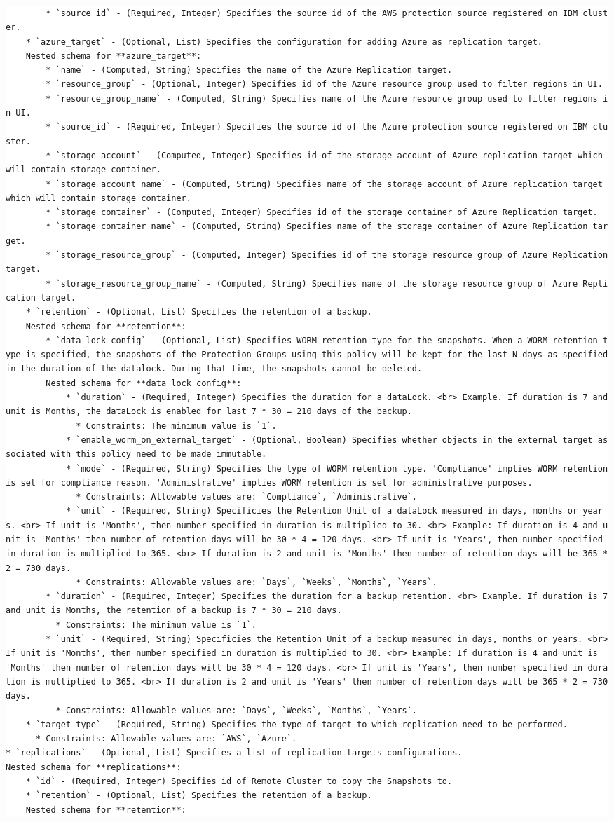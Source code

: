 			* `source_id` - (Required, Integer) Specifies the source id of the AWS protection source registered on IBM cluster.
		* `azure_target` - (Optional, List) Specifies the configuration for adding Azure as replication target.
		Nested schema for **azure_target**:
			* `name` - (Computed, String) Specifies the name of the Azure Replication target.
			* `resource_group` - (Optional, Integer) Specifies id of the Azure resource group used to filter regions in UI.
			* `resource_group_name` - (Computed, String) Specifies name of the Azure resource group used to filter regions in UI.
			* `source_id` - (Required, Integer) Specifies the source id of the Azure protection source registered on IBM cluster.
			* `storage_account` - (Computed, Integer) Specifies id of the storage account of Azure replication target which will contain storage container.
			* `storage_account_name` - (Computed, String) Specifies name of the storage account of Azure replication target which will contain storage container.
			* `storage_container` - (Computed, Integer) Specifies id of the storage container of Azure Replication target.
			* `storage_container_name` - (Computed, String) Specifies name of the storage container of Azure Replication target.
			* `storage_resource_group` - (Computed, Integer) Specifies id of the storage resource group of Azure Replication target.
			* `storage_resource_group_name` - (Computed, String) Specifies name of the storage resource group of Azure Replication target.
		* `retention` - (Optional, List) Specifies the retention of a backup.
		Nested schema for **retention**:
			* `data_lock_config` - (Optional, List) Specifies WORM retention type for the snapshots. When a WORM retention type is specified, the snapshots of the Protection Groups using this policy will be kept for the last N days as specified in the duration of the datalock. During that time, the snapshots cannot be deleted.
			Nested schema for **data_lock_config**:
				* `duration` - (Required, Integer) Specifies the duration for a dataLock. <br> Example. If duration is 7 and unit is Months, the dataLock is enabled for last 7 * 30 = 210 days of the backup.
				  * Constraints: The minimum value is `1`.
				* `enable_worm_on_external_target` - (Optional, Boolean) Specifies whether objects in the external target associated with this policy need to be made immutable.
				* `mode` - (Required, String) Specifies the type of WORM retention type. 'Compliance' implies WORM retention is set for compliance reason. 'Administrative' implies WORM retention is set for administrative purposes.
				  * Constraints: Allowable values are: `Compliance`, `Administrative`.
				* `unit` - (Required, String) Specificies the Retention Unit of a dataLock measured in days, months or years. <br> If unit is 'Months', then number specified in duration is multiplied to 30. <br> Example: If duration is 4 and unit is 'Months' then number of retention days will be 30 * 4 = 120 days. <br> If unit is 'Years', then number specified in duration is multiplied to 365. <br> If duration is 2 and unit is 'Months' then number of retention days will be 365 * 2 = 730 days.
				  * Constraints: Allowable values are: `Days`, `Weeks`, `Months`, `Years`.
			* `duration` - (Required, Integer) Specifies the duration for a backup retention. <br> Example. If duration is 7 and unit is Months, the retention of a backup is 7 * 30 = 210 days.
			  * Constraints: The minimum value is `1`.
			* `unit` - (Required, String) Specificies the Retention Unit of a backup measured in days, months or years. <br> If unit is 'Months', then number specified in duration is multiplied to 30. <br> Example: If duration is 4 and unit is 'Months' then number of retention days will be 30 * 4 = 120 days. <br> If unit is 'Years', then number specified in duration is multiplied to 365. <br> If duration is 2 and unit is 'Years' then number of retention days will be 365 * 2 = 730 days.
			  * Constraints: Allowable values are: `Days`, `Weeks`, `Months`, `Years`.
		* `target_type` - (Required, String) Specifies the type of target to which replication need to be performed.
		  * Constraints: Allowable values are: `AWS`, `Azure`.
	* `replications` - (Optional, List) Specifies a list of replication targets configurations.
	Nested schema for **replications**:
		* `id` - (Required, Integer) Specifies id of Remote Cluster to copy the Snapshots to.
		* `retention` - (Optional, List) Specifies the retention of a backup.
		Nested schema for **retention**: